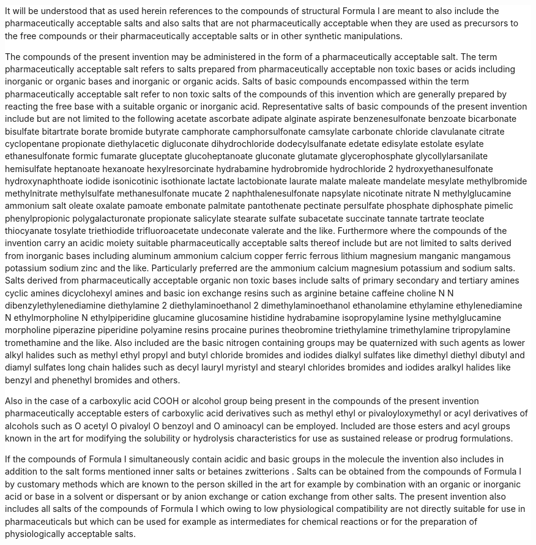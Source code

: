 It will be understood that as used herein references to the compounds of structural Formula I are meant to also include the pharmaceutically acceptable salts and also salts that are not pharmaceutically acceptable when they are used as precursors to the free compounds or their pharmaceutically acceptable salts or in other synthetic manipulations.

The compounds of the present invention may be administered in the form of a pharmaceutically acceptable salt. The term pharmaceutically acceptable salt refers to salts prepared from pharmaceutically acceptable non toxic bases or acids including inorganic or organic bases and inorganic or organic acids. Salts of basic compounds encompassed within the term pharmaceutically acceptable salt refer to non toxic salts of the compounds of this invention which are generally prepared by reacting the free base with a suitable organic or inorganic acid. Representative salts of basic compounds of the present invention include but are not limited to the following acetate ascorbate adipate alginate aspirate benzenesulfonate benzoate bicarbonate bisulfate bitartrate borate bromide butyrate camphorate camphorsulfonate camsylate carbonate chloride clavulanate citrate cyclopentane propionate diethylacetic digluconate dihydrochloride dodecylsulfanate edetate edisylate estolate esylate ethanesulfonate formic fumarate gluceptate glucoheptanoate gluconate glutamate glycerophosphate glycollylarsanilate hemisulfate heptanoate hexanoate hexylresorcinate hydrabamine hydrobromide hydrochloride 2 hydroxyethanesulfonate hydroxynaphthoate iodide isonicotinic isothionate lactate lactobionate laurate malate maleate mandelate mesylate methylbromide methylnitrate methylsulfate methanesulfonate mucate 2 naphthalenesulfonate napsylate nicotinate nitrate N methylglucamine ammonium salt oleate oxalate pamoate embonate palmitate pantothenate pectinate persulfate phosphate diphosphate pimelic phenylpropionic polygalacturonate propionate salicylate stearate sulfate subacetate succinate tannate tartrate teoclate thiocyanate tosylate triethiodide trifluoroacetate undeconate valerate and the like. Furthermore where the compounds of the invention carry an acidic moiety suitable pharmaceutically acceptable salts thereof include but are not limited to salts derived from inorganic bases including aluminum ammonium calcium copper ferric ferrous lithium magnesium manganic mangamous potassium sodium zinc and the like. Particularly preferred are the ammonium calcium magnesium potassium and sodium salts. Salts derived from pharmaceutically acceptable organic non toxic bases include salts of primary secondary and tertiary amines cyclic amines dicyclohexyl amines and basic ion exchange resins such as arginine betaine caffeine choline N N dibenzylethylenediamine diethylamine 2 diethylaminoethanol 2 dimethylaminoethanol ethanolamine ethylamine ethylenediamine N ethylmorpholine N ethylpiperidine glucamine glucosamine histidine hydrabamine isopropylamine lysine methylglucamine morpholine piperazine piperidine polyamine resins procaine purines theobromine triethylamine trimethylamine tripropylamine tromethamine and the like. Also included are the basic nitrogen containing groups may be quaternized with such agents as lower alkyl halides such as methyl ethyl propyl and butyl chloride bromides and iodides dialkyl sulfates like dimethyl diethyl dibutyl and diamyl sulfates long chain halides such as decyl lauryl myristyl and stearyl chlorides bromides and iodides aralkyl halides like benzyl and phenethyl bromides and others.

Also in the case of a carboxylic acid COOH or alcohol group being present in the compounds of the present invention pharmaceutically acceptable esters of carboxylic acid derivatives such as methyl ethyl or pivaloyloxymethyl or acyl derivatives of alcohols such as O acetyl O pivaloyl O benzoyl and O aminoacyl can be employed. Included are those esters and acyl groups known in the art for modifying the solubility or hydrolysis characteristics for use as sustained release or prodrug formulations.

If the compounds of Formula I simultaneously contain acidic and basic groups in the molecule the invention also includes in addition to the salt forms mentioned inner salts or betaines zwitterions . Salts can be obtained from the compounds of Formula I by customary methods which are known to the person skilled in the art for example by combination with an organic or inorganic acid or base in a solvent or dispersant or by anion exchange or cation exchange from other salts. The present invention also includes all salts of the compounds of Formula I which owing to low physiological compatibility are not directly suitable for use in pharmaceuticals but which can be used for example as intermediates for chemical reactions or for the preparation of physiologically acceptable salts.
